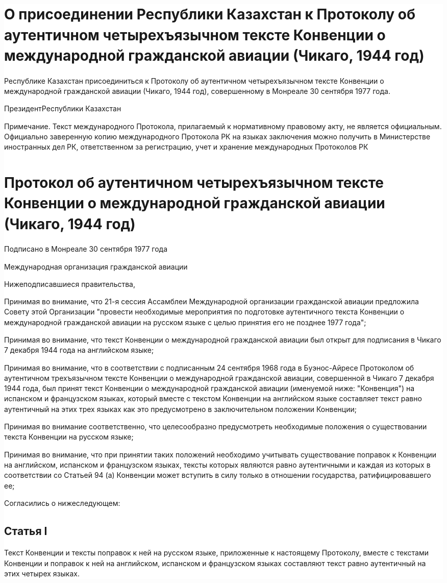 # О присоединении Республики Казахстан к Протоколу об аутентичном четырехъязычном тексте Конвенции о международной гражданской авиации (Чикаго, 1944 год)

Республике Казахстан присоединиться к Протоколу об аутентичном четырехъязычном тексте Конвенции о международной гражданской авиации (Чикаго, 1944 год), совершенному в Монреале 30 сентября 1977 года.

ПрезидентРеспублики Казахстан

Примечание. Текст международного Протокола, прилагаемый к нормативному правовому акту, не является официальным. Официально заверенную копию международного Протокола РК на языках заключения можно получить в Министерстве иностранных дел РК, ответственном за регистрацию, учет и хранение международных Протоколов РК

# Протокол об аутентичном четырехъязычном тексте Конвенции о международной гражданской авиации (Чикаго, 1944 год)

Подписано в Монреале 30 сентября 1977 года

Международная организация гражданской авиации

Нижеподписавшиеся правительства,

Принимая во внимание, что 21-я сессия Ассамблеи Международной организации гражданской авиации предложила Совету этой Организации "провести необходимые мероприятия по подготовке аутентичного текста Конвенции о международной гражданской авиации на русском языке с целью принятия его не позднее 1977 года";

Принимая во внимание, что текст Конвенции о международной гражданской авиации был открыт для подписания в Чикаго 7 декабря 1944 года на английском языке;

Принимая во внимание, что в соответствии с подписанным 24 сентября 1968 года в Буэнос-Айресе Протоколом об аутентичном трехъязычном тексте Конвенции о международной гражданской авиации, совершенной в Чикаго 7 декабря 1944 года, был принят текст Конвенции о международной гражданской авиации (именуемой ниже: "Конвенция") на испанском и французском языках, который вместе с текстом Конвенции на английском языке составляет текст равно аутентичный на этих трех языках как это предусмотрено в заключительном положении Конвенции;

Принимая во внимание соответственно, что целесообразно предусмотреть необходимые положения о существовании текста Конвенции на русском языке;

Принимая во внимание, что при принятии таких положений необходимо учитывать существование поправок к Конвенции на английском, испанском и французском языках, тексты которых являются равно аутентичными и каждая из которых в соответствии со Статьей 94 (а) Конвенции может вступить в силу только в отношении государства, ратифицировавшего ее;

Согласились о нижеследующем:

## Статья I

Текст Конвенции и тексты поправок к ней на русском языке, приложенные к настоящему Протоколу, вместе с текстами Конвенции и поправок к ней на английском, испанском и французском языках составляют текст равно аутентичный на этих четырех языках.
